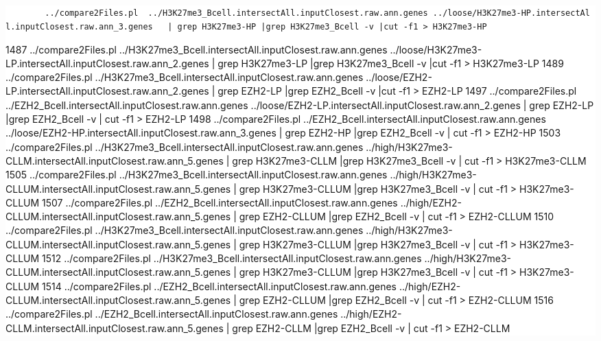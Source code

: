 

            ../compare2Files.pl  ../H3K27me3_Bcell.intersectAll.inputClosest.raw.ann.genes ../loose/H3K27me3-HP.intersectAll.inputClosest.raw.ann_3.genes   | grep H3K27me3-HP |grep H3K27me3_Bcell -v |cut -f1 > H3K27me3-HP
 1487             ../compare2Files.pl  ../H3K27me3_Bcell.intersectAll.inputClosest.raw.ann.genes ../loose/H3K27me3-LP.intersectAll.inputClosest.raw.ann_2.genes   | grep H3K27me3-LP |grep H3K27me3_Bcell -v |cut -f1 > H3K27me3-LP
 1489             ../compare2Files.pl  ../H3K27me3_Bcell.intersectAll.inputClosest.raw.ann.genes ../loose/EZH2-LP.intersectAll.inputClosest.raw.ann_2.genes   | grep EZH2-LP |grep EZH2_Bcell -v |cut -f1 > EZH2-LP
 1497             ../compare2Files.pl  ../EZH2_Bcell.intersectAll.inputClosest.raw.ann.genes ../loose/EZH2-LP.intersectAll.inputClosest.raw.ann_2.genes   | grep EZH2-LP |grep EZH2_Bcell -v  | cut -f1  > EZH2-LP
 1498             ../compare2Files.pl  ../EZH2_Bcell.intersectAll.inputClosest.raw.ann.genes ../loose/EZH2-HP.intersectAll.inputClosest.raw.ann_3.genes   | grep EZH2-HP |grep EZH2_Bcell -v  | cut -f1  > EZH2-HP
 1503  ../compare2Files.pl ../H3K27me3_Bcell.intersectAll.inputClosest.raw.ann.genes ../high/H3K27me3-CLLM.intersectAll.inputClosest.raw.ann_5.genes  | grep H3K27me3-CLLM   |grep H3K27me3_Bcell -v  | cut -f1  >  H3K27me3-CLLM
 1505  ../compare2Files.pl ../H3K27me3_Bcell.intersectAll.inputClosest.raw.ann.genes ../high/H3K27me3-CLLUM.intersectAll.inputClosest.raw.ann_5.genes  | grep H3K27me3-CLLUM   |grep H3K27me3_Bcell -v  | cut -f1  >  H3K27me3-CLLUM
 1507  ../compare2Files.pl ../EZH2_Bcell.intersectAll.inputClosest.raw.ann.genes ../high/EZH2-CLLUM.intersectAll.inputClosest.raw.ann_5.genes  | grep EZH2-CLLUM   |grep EZH2_Bcell -v  | cut -f1  >  EZH2-CLLUM
 1510  ../compare2Files.pl ../H3K27me3_Bcell.intersectAll.inputClosest.raw.ann.genes ../high/H3K27me3-CLLUM.intersectAll.inputClosest.raw.ann_5.genes  | grep H3K27me3-CLLUM   |grep H3K27me3_Bcell -v  | cut -f1  > H3K27me3-CLLUM
 1512  ../compare2Files.pl ../H3K27me3_Bcell.intersectAll.inputClosest.raw.ann.genes ../high/H3K27me3-CLLUM.intersectAll.inputClosest.raw.ann_5.genes  | grep H3K27me3-CLLUM   |grep H3K27me3_Bcell -v  | cut -f1  > H3K27me3-CLLUM
 1514  ../compare2Files.pl ../EZH2_Bcell.intersectAll.inputClosest.raw.ann.genes ../high/EZH2-CLLUM.intersectAll.inputClosest.raw.ann_5.genes  | grep EZH2-CLLUM   |grep EZH2_Bcell -v  | cut -f1  > EZH2-CLLUM
 1516  ../compare2Files.pl ../EZH2_Bcell.intersectAll.inputClosest.raw.ann.genes ../high/EZH2-CLLM.intersectAll.inputClosest.raw.ann_5.genes  | grep EZH2-CLLM   |grep EZH2_Bcell -v  | cut -f1  >  EZH2-CLLM
